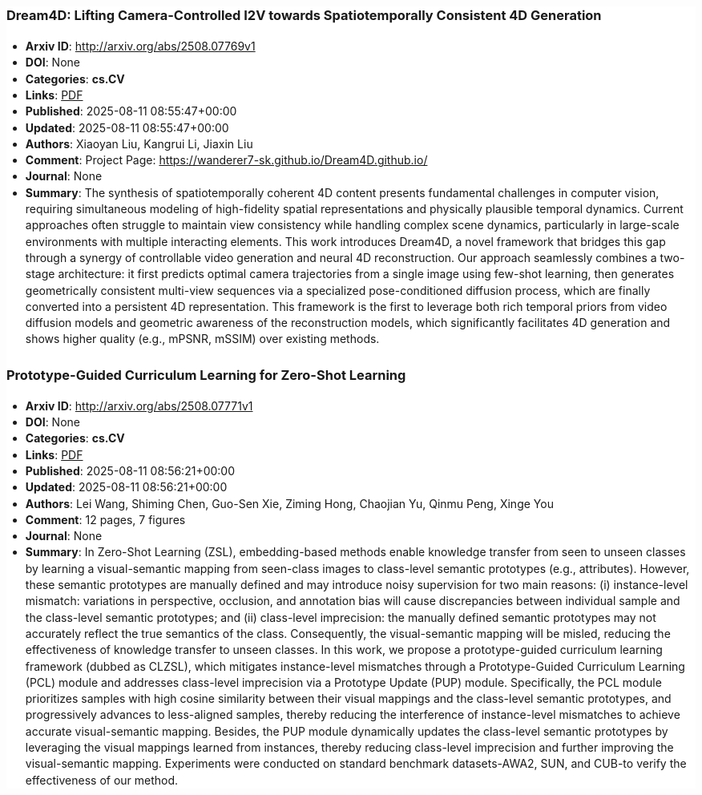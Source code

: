 

### Dream4D: Lifting Camera-Controlled I2V towards Spatiotemporally Consistent 4D Generation
- **Arxiv ID**: http://arxiv.org/abs/2508.07769v1
- **DOI**: None
- **Categories**: **cs.CV**
- **Links**: [PDF](http://arxiv.org/pdf/2508.07769v1)
- **Published**: 2025-08-11 08:55:47+00:00
- **Updated**: 2025-08-11 08:55:47+00:00
- **Authors**: Xiaoyan Liu, Kangrui Li, Jiaxin Liu
- **Comment**: Project Page: https://wanderer7-sk.github.io/Dream4D.github.io/
- **Journal**: None
- **Summary**: The synthesis of spatiotemporally coherent 4D content presents fundamental challenges in computer vision, requiring simultaneous modeling of high-fidelity spatial representations and physically plausible temporal dynamics. Current approaches often struggle to maintain view consistency while handling complex scene dynamics, particularly in large-scale environments with multiple interacting elements. This work introduces Dream4D, a novel framework that bridges this gap through a synergy of controllable video generation and neural 4D reconstruction. Our approach seamlessly combines a two-stage architecture: it first predicts optimal camera trajectories from a single image using few-shot learning, then generates geometrically consistent multi-view sequences via a specialized pose-conditioned diffusion process, which are finally converted into a persistent 4D representation. This framework is the first to leverage both rich temporal priors from video diffusion models and geometric awareness of the reconstruction models, which significantly facilitates 4D generation and shows higher quality (e.g., mPSNR, mSSIM) over existing methods.



### Prototype-Guided Curriculum Learning for Zero-Shot Learning
- **Arxiv ID**: http://arxiv.org/abs/2508.07771v1
- **DOI**: None
- **Categories**: **cs.CV**
- **Links**: [PDF](http://arxiv.org/pdf/2508.07771v1)
- **Published**: 2025-08-11 08:56:21+00:00
- **Updated**: 2025-08-11 08:56:21+00:00
- **Authors**: Lei Wang, Shiming Chen, Guo-Sen Xie, Ziming Hong, Chaojian Yu, Qinmu Peng, Xinge You
- **Comment**: 12 pages, 7 figures
- **Journal**: None
- **Summary**: In Zero-Shot Learning (ZSL), embedding-based methods enable knowledge transfer from seen to unseen classes by learning a visual-semantic mapping from seen-class images to class-level semantic prototypes (e.g., attributes). However, these semantic prototypes are manually defined and may introduce noisy supervision for two main reasons: (i) instance-level mismatch: variations in perspective, occlusion, and annotation bias will cause discrepancies between individual sample and the class-level semantic prototypes; and (ii) class-level imprecision: the manually defined semantic prototypes may not accurately reflect the true semantics of the class. Consequently, the visual-semantic mapping will be misled, reducing the effectiveness of knowledge transfer to unseen classes. In this work, we propose a prototype-guided curriculum learning framework (dubbed as CLZSL), which mitigates instance-level mismatches through a Prototype-Guided Curriculum Learning (PCL) module and addresses class-level imprecision via a Prototype Update (PUP) module. Specifically, the PCL module prioritizes samples with high cosine similarity between their visual mappings and the class-level semantic prototypes, and progressively advances to less-aligned samples, thereby reducing the interference of instance-level mismatches to achieve accurate visual-semantic mapping. Besides, the PUP module dynamically updates the class-level semantic prototypes by leveraging the visual mappings learned from instances, thereby reducing class-level imprecision and further improving the visual-semantic mapping. Experiments were conducted on standard benchmark datasets-AWA2, SUN, and CUB-to verify the effectiveness of our method.
